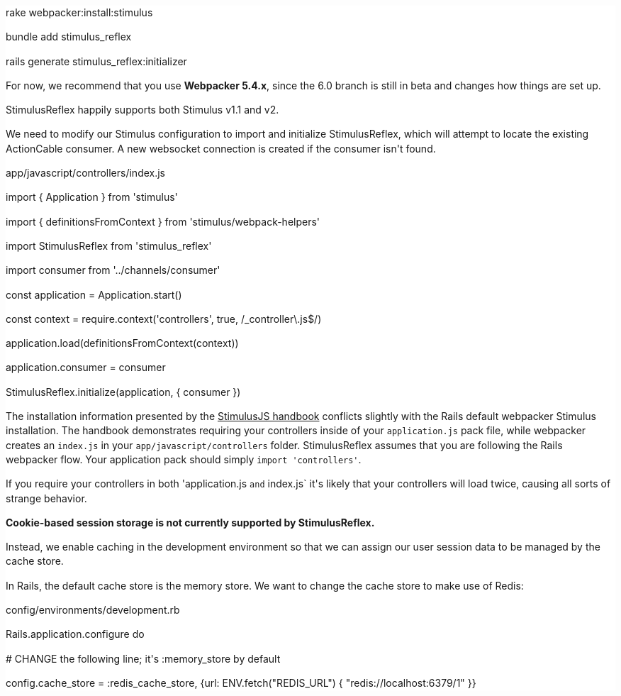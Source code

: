 rake webpacker:install:stimulus

bundle add stimulus\_reflex

rails generate stimulus\_reflex:initializer

For now, we recommend that you use **Webpacker 5.4.x**, since the 6.0 branch is still in beta and changes how things are set up.

StimulusReflex happily supports both Stimulus v1.1 and v2.

We need to modify our Stimulus configuration to import and initialize StimulusReflex, which will attempt to locate the existing ActionCable consumer. A new websocket connection is created if the consumer isn't found.

app/javascript/controllers/index.js

import { Application } from 'stimulus'

import { definitionsFromContext } from 'stimulus/webpack-helpers'

import StimulusReflex from 'stimulus\_reflex'

import consumer from '../channels/consumer'

const application = Application.start()

const context = require.context('controllers', true, /\_controller\\.js$/)

application.load(definitionsFromContext(context))

application.consumer = consumer

StimulusReflex.initialize(application, { consumer })

The installation information presented by the [StimulusJS handbook](https://stimulusjs.org/handbook/installing#using-webpack) conflicts slightly with the Rails default webpacker Stimulus installation. The handbook demonstrates requiring your controllers inside of your `application.js` pack file, while webpacker creates an `index.js` in your `app/javascript/controllers` folder. StimulusReflex assumes that you are following the Rails webpacker flow. Your application pack should simply `import 'controllers'`.

If you require your controllers in both 'application.js `and` index.js\` it's likely that your controllers will load twice, causing all sorts of strange behavior.

**Cookie-based session storage is not currently supported by StimulusReflex.**

Instead, we enable caching in the development environment so that we can assign our user session data to be managed by the cache store.

In Rails, the default cache store is the memory store. We want to change the cache store to make use of Redis:

config/environments/development.rb

Rails.application.configure do

\# CHANGE the following line; it's :memory\_store by default

config.cache\_store = :redis\_cache\_store, {url: ENV.fetch("REDIS\_URL") { "redis://localhost:6379/1" }}
